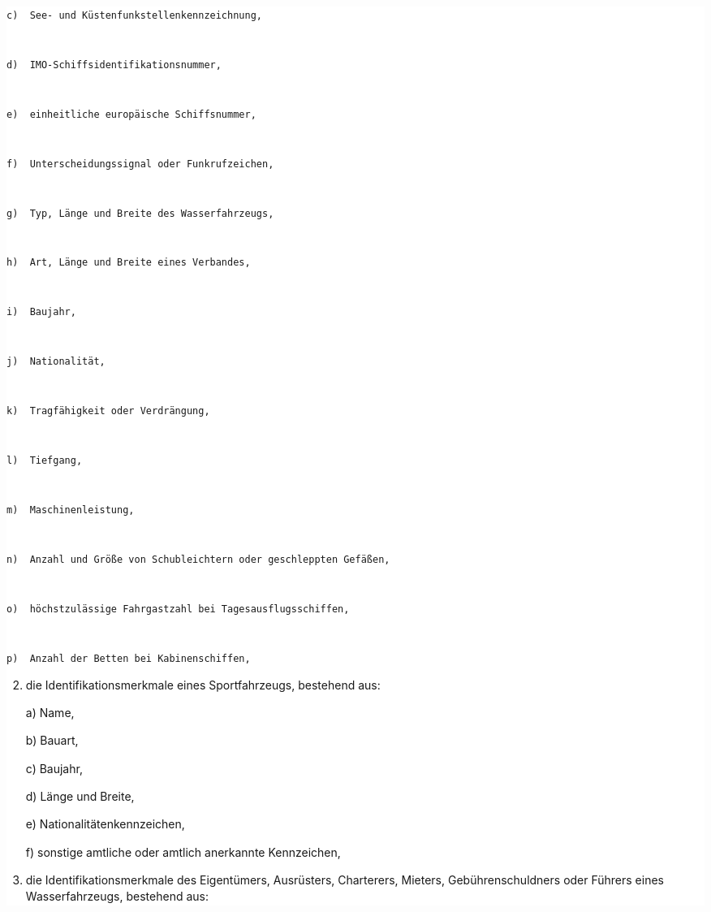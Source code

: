 
    c)  See- und Küstenfunkstellenkennzeichnung,


    d)  IMO-Schiffsidentifikationsnummer,


    e)  einheitliche europäische Schiffsnummer,


    f)  Unterscheidungssignal oder Funkrufzeichen,


    g)  Typ, Länge und Breite des Wasserfahrzeugs,


    h)  Art, Länge und Breite eines Verbandes,


    i)  Baujahr,


    j)  Nationalität,


    k)  Tragfähigkeit oder Verdrängung,


    l)  Tiefgang,


    m)  Maschinenleistung,


    n)  Anzahl und Größe von Schubleichtern oder geschleppten Gefäßen,


    o)  höchstzulässige Fahrgastzahl bei Tagesausflugsschiffen,


    p)  Anzahl der Betten bei Kabinenschiffen,





2.  die Identifikationsmerkmale eines Sportfahrzeugs, bestehend aus:

    a)  Name,


    b)  Bauart,


    c)  Baujahr,


    d)  Länge und Breite,


    e)  Nationalitätenkennzeichen,


    f)  sonstige amtliche oder amtlich anerkannte Kennzeichen,





3.  die Identifikationsmerkmale des Eigentümers, Ausrüsters, Charterers,
    Mieters, Gebührenschuldners oder Führers eines Wasserfahrzeugs,
    bestehend aus:
